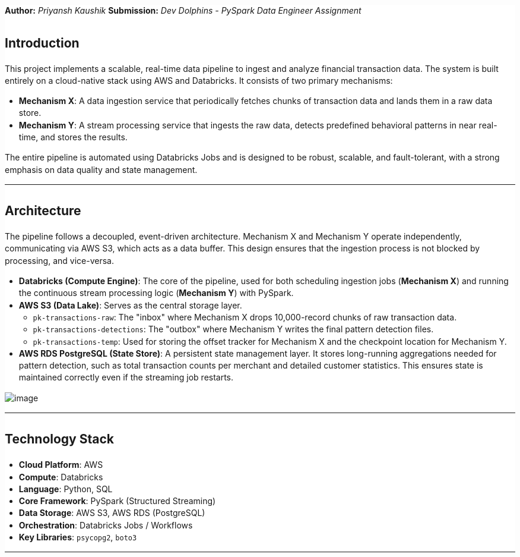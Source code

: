 **Author:** *Priyansh Kaushik* 
**Submission:** *Dev Dolphins - PySpark Data Engineer Assignment*

##  Introduction

This project implements a scalable, real-time data pipeline to ingest and analyze financial transaction data. The system is built entirely on a cloud-native stack using AWS and Databricks. It consists of two primary mechanisms:

* **Mechanism X**: A data ingestion service that periodically fetches chunks of transaction data and lands them in a raw data store.
* **Mechanism Y**: A stream processing service that ingests the raw data, detects predefined behavioral patterns in near real-time, and stores the results.

The entire pipeline is automated using Databricks Jobs and is designed to be robust, scalable, and fault-tolerant, with a strong emphasis on data quality and state management.

---

##  Architecture

The pipeline follows a decoupled, event-driven architecture. Mechanism X and Mechanism Y operate independently, communicating via AWS S3, which acts as a data buffer. This design ensures that the ingestion process is not blocked by processing, and vice-versa.

* **Databricks (Compute Engine)**: The core of the pipeline, used for both scheduling ingestion jobs (**Mechanism X**) and running the continuous stream processing logic (**Mechanism Y**) with PySpark.
* **AWS S3 (Data Lake)**: Serves as the central storage layer.
    * `pk-transactions-raw`: The "inbox" where Mechanism X drops 10,000-record chunks of raw transaction data.
    * `pk-transactions-detections`: The "outbox" where Mechanism Y writes the final pattern detection files.
    * `pk-transactions-temp`: Used for storing the offset tracker for Mechanism X and the checkpoint location for Mechanism Y.
* **AWS RDS PostgreSQL (State Store)**: A persistent state management layer. It stores long-running aggregations needed for pattern detection, such as total transaction counts per merchant and detailed customer statistics. This ensures state is maintained correctly even if the streaming job restarts.

<img width="977" height="1075" alt="image" src="https://github.com/user-attachments/assets/4f029c8f-deb8-412c-b5de-db3a673ce29a" />


---

##  Technology Stack

* **Cloud Platform**: AWS
* **Compute**: Databricks
* **Language**: Python, SQL
* **Core Framework**: PySpark (Structured Streaming)
* **Data Storage**: AWS S3, AWS RDS (PostgreSQL)
* **Orchestration**: Databricks Jobs / Workflows
* **Key Libraries**: `psycopg2`, `boto3`

---